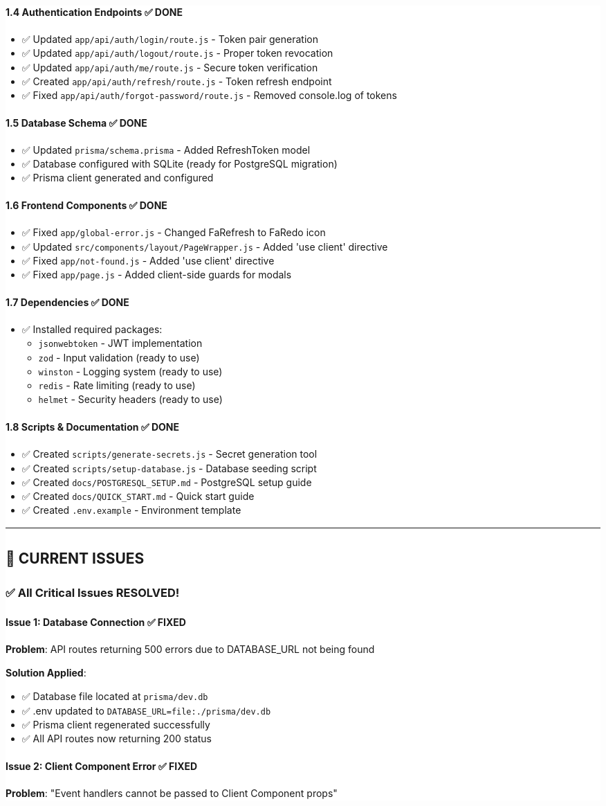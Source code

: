 #### **1.4 Authentication Endpoints** ✅ DONE
- ✅ Updated `app/api/auth/login/route.js` - Token pair generation
- ✅ Updated `app/api/auth/logout/route.js` - Proper token revocation
- ✅ Updated `app/api/auth/me/route.js` - Secure token verification
- ✅ Created `app/api/auth/refresh/route.js` - Token refresh endpoint
- ✅ Fixed `app/api/auth/forgot-password/route.js` - Removed console.log of tokens

#### **1.5 Database Schema** ✅ DONE
- ✅ Updated `prisma/schema.prisma` - Added RefreshToken model
- ✅ Database configured with SQLite (ready for PostgreSQL migration)
- ✅ Prisma client generated and configured

#### **1.6 Frontend Components** ✅ DONE
- ✅ Fixed `app/global-error.js` - Changed FaRefresh to FaRedo icon
- ✅ Updated `src/components/layout/PageWrapper.js` - Added 'use client' directive
- ✅ Fixed `app/not-found.js` - Added 'use client' directive
- ✅ Fixed `app/page.js` - Added client-side guards for modals

#### **1.7 Dependencies** ✅ DONE
- ✅ Installed required packages:
  - `jsonwebtoken` - JWT implementation
  - `zod` - Input validation (ready to use)
  - `winston` - Logging system (ready to use)
  - `redis` - Rate limiting (ready to use)
  - `helmet` - Security headers (ready to use)

#### **1.8 Scripts & Documentation** ✅ DONE
- ✅ Created `scripts/generate-secrets.js` - Secret generation tool
- ✅ Created `scripts/setup-database.js` - Database seeding script
- ✅ Created `docs/POSTGRESQL_SETUP.md` - PostgreSQL setup guide
- ✅ Created `docs/QUICK_START.md` - Quick start guide
- ✅ Created `.env.example` - Environment template

---

## 🔧 **CURRENT ISSUES**

### ✅ **All Critical Issues RESOLVED!**

#### **Issue 1: Database Connection** ✅ FIXED
**Problem**: API routes returning 500 errors due to DATABASE_URL not being found

**Solution Applied**:
- ✅ Database file located at `prisma/dev.db`
- ✅ .env updated to `DATABASE_URL=file:./prisma/dev.db`
- ✅ Prisma client regenerated successfully
- ✅ All API routes now returning 200 status

#### **Issue 2: Client Component Error** ✅ FIXED
**Problem**: "Event handlers cannot be passed to Client Component props"
